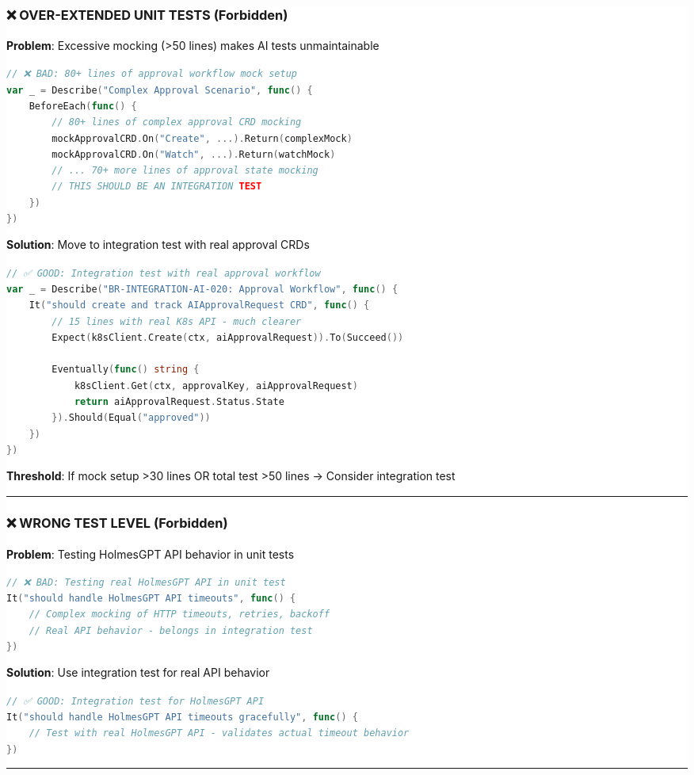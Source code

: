 ### ❌ OVER-EXTENDED UNIT TESTS (Forbidden)

**Problem**: Excessive mocking (>50 lines) makes AI tests unmaintainable

```go
// ❌ BAD: 80+ lines of approval workflow mock setup
var _ = Describe("Complex Approval Scenario", func() {
    BeforeEach(func() {
        // 80+ lines of complex approval CRD mocking
        mockApprovalCRD.On("Create", ...).Return(complexMock)
        mockApprovalCRD.On("Watch", ...).Return(watchMock)
        // ... 70+ more lines of approval state mocking
        // THIS SHOULD BE AN INTEGRATION TEST
    })
})
```

**Solution**: Move to integration test with real approval CRDs

```go
// ✅ GOOD: Integration test with real approval workflow
var _ = Describe("BR-INTEGRATION-AI-020: Approval Workflow", func() {
    It("should create and track AIApprovalRequest CRD", func() {
        // 15 lines with real K8s API - much clearer
        Expect(k8sClient.Create(ctx, aiApprovalRequest)).To(Succeed())

        Eventually(func() string {
            k8sClient.Get(ctx, approvalKey, aiApprovalRequest)
            return aiApprovalRequest.Status.State
        }).Should(Equal("approved"))
    })
})
```

**Threshold**: If mock setup >30 lines OR total test >50 lines → Consider integration test

---

### ❌ WRONG TEST LEVEL (Forbidden)

**Problem**: Testing HolmesGPT API behavior in unit tests

```go
// ❌ BAD: Testing real HolmesGPT API in unit test
It("should handle HolmesGPT API timeouts", func() {
    // Complex mocking of HTTP timeouts, retries, backoff
    // Real API behavior - belongs in integration test
})
```

**Solution**: Use integration test for real API behavior

```go
// ✅ GOOD: Integration test for HolmesGPT API
It("should handle HolmesGPT API timeouts gracefully", func() {
    // Test with real HolmesGPT API - validates actual timeout behavior
})
```

---